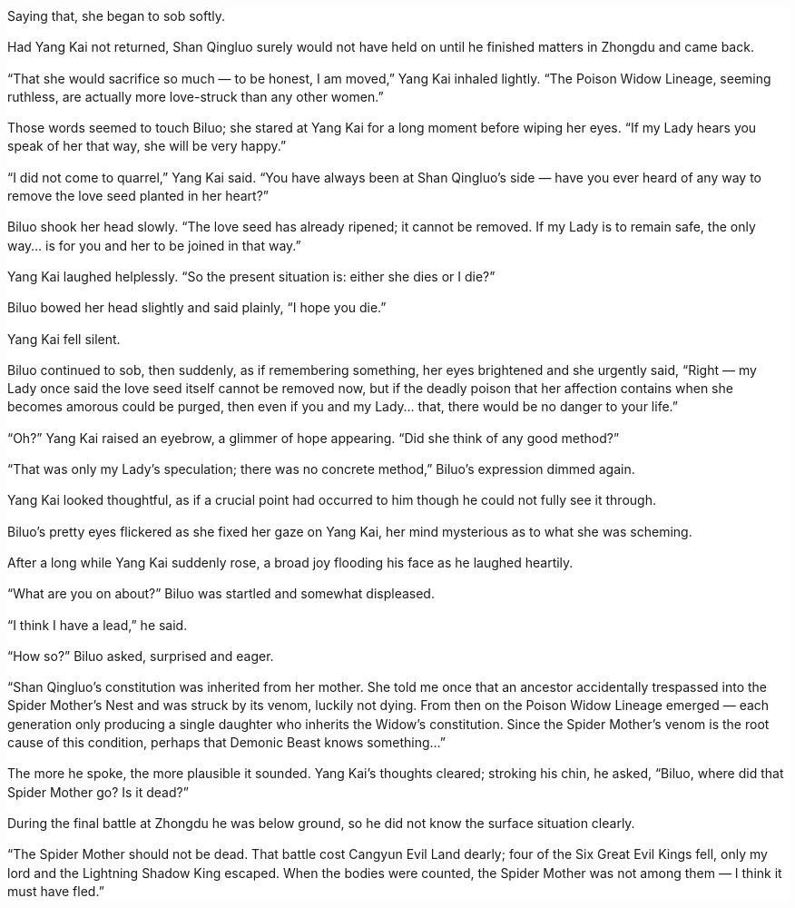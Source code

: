 Saying that, she began to sob softly.

Had Yang Kai not returned, Shan Qingluo surely would not have held on until he finished matters in Zhongdu and came back.

“That she would sacrifice so much — to be honest, I am moved,” Yang Kai inhaled lightly. “The Poison Widow Lineage, seeming ruthless, are actually more love-struck than any other women.”

Those words seemed to touch Biluo; she stared at Yang Kai for a long moment before wiping her eyes. “If my Lady hears you speak of her that way, she will be very happy.”

“I did not come to quarrel,” Yang Kai said. “You have always been at Shan Qingluo’s side — have you ever heard of any way to remove the love seed planted in her heart?”

Biluo shook her head slowly. “The love seed has already ripened; it cannot be removed. If my Lady is to remain safe, the only way… is for you and her to be joined in that way.”

Yang Kai laughed helplessly. “So the present situation is: either she dies or I die?”

Biluo bowed her head slightly and said plainly, “I hope you die.”

Yang Kai fell silent.

Biluo continued to sob, then suddenly, as if remembering something, her eyes brightened and she urgently said, “Right — my Lady once said the love seed itself cannot be removed now, but if the deadly poison that her affection contains when she becomes amorous could be purged, then even if you and my Lady… that, there would be no danger to your life.”

“Oh?” Yang Kai raised an eyebrow, a glimmer of hope appearing. “Did she think of any good method?”

“That was only my Lady’s speculation; there was no concrete method,” Biluo’s expression dimmed again.

Yang Kai looked thoughtful, as if a crucial point had occurred to him though he could not fully see it through.

Biluo’s pretty eyes flickered as she fixed her gaze on Yang Kai, her mind mysterious as to what she was scheming.

After a long while Yang Kai suddenly rose, a broad joy flooding his face as he laughed heartily.

“What are you on about?” Biluo was startled and somewhat displeased.

“I think I have a lead,” he said.

“How so?” Biluo asked, surprised and eager.

“Shan Qingluo’s constitution was inherited from her mother. She told me once that an ancestor accidentally trespassed into the Spider Mother’s Nest and was struck by its venom, luckily not dying. From then on the Poison Widow Lineage emerged — each generation only producing a single daughter who inherits the Widow’s constitution. Since the Spider Mother’s venom is the root cause of this condition, perhaps that Demonic Beast knows something…”

The more he spoke, the more plausible it sounded. Yang Kai’s thoughts cleared; stroking his chin, he asked, “Biluo, where did that Spider Mother go? Is it dead?”

During the final battle at Zhongdu he was below ground, so he did not know the surface situation clearly.

“The Spider Mother should not be dead. That battle cost Cangyun Evil Land dearly; four of the Six Great Evil Kings fell, only my lord and the Lightning Shadow King escaped. When the bodies were counted, the Spider Mother was not among them — I think it must have fled.”
